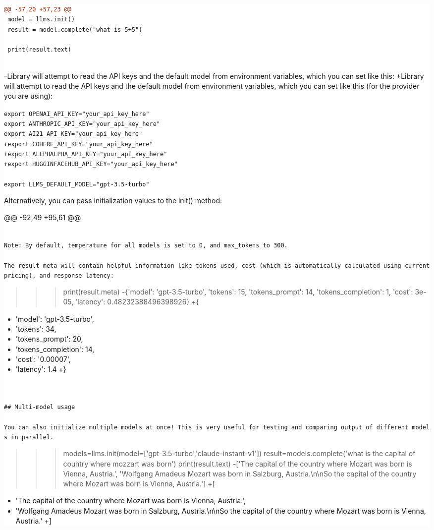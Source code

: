 ```diff
@@ -57,20 +57,23 @@
 model = llms.init()
 result = model.complete("what is 5+5")
 
 print(result.text)  
 
 ```
 
-Library will attempt to read the API keys and the default model from environment variables, which you can set like this:
+Library will attempt to read the API keys and the default model from environment variables, which you can set like this (for the provider you are using):
 
 ```
 export OPENAI_API_KEY="your_api_key_here"
 export ANTHROPIC_API_KEY="your_api_key_here"
 export AI21_API_KEY="your_api_key_here"
+export COHERE_API_KEY="your_api_key_here"
+export ALEPHALPHA_API_KEY="your_api_key_here"
+export HUGGINFACEHUB_API_KEY="your_api_key_here"
 
 export LLMS_DEFAULT_MODEL="gpt-3.5-turbo"
 ```
 
 
 Alternatively, you can pass initialization values to the init() method:
 
@@ -92,49 +95,61 @@
 ```
 
 Note: By default, temperature for all models is set to 0, and max_tokens to 300.
 
 The result meta will contain helpful information like tokens used, cost (which is automatically calculated using current pricing), and response latency:
 ```
 >>> print(result.meta)
-{'model': 'gpt-3.5-turbo', 'tokens': 15, 'tokens_prompt': 14, 'tokens_completion': 1, 'cost': 3e-05, 'latency': 0.48232388496398926}
+{
+  'model': 'gpt-3.5-turbo', 
+  'tokens': 34, 
+  'tokens_prompt': 20, 
+  'tokens_completion': 14, 
+  'cost': '0.00007', 
+  'latency': 1.4
+}
 ```
 
 
 ## Multi-model usage
 
 You can also initialize multiple models at once! This is very useful for testing and comparing output of different models in parallel. 
 
 ```
 >>> models=llms.init(model=['gpt-3.5-turbo','claude-instant-v1'])
 >>> result=models.complete('what is the capital of country where mozzart was born')
 >>> print(result.text)
-['The capital of the country where Mozart was born is Vienna, Austria.', 'Wolfgang Amadeus Mozart was born in Salzburg, Austria.\n\nSo the capital of the country where Mozart was born is Vienna, Austria.']
+[
+ 'The capital of the country where Mozart was born is Vienna, Austria.', 
+ 'Wolfgang Amadeus Mozart was born in Salzburg, Austria.\n\nSo the capital of the country where Mozart was born is Vienna, Austria.'
+]
 